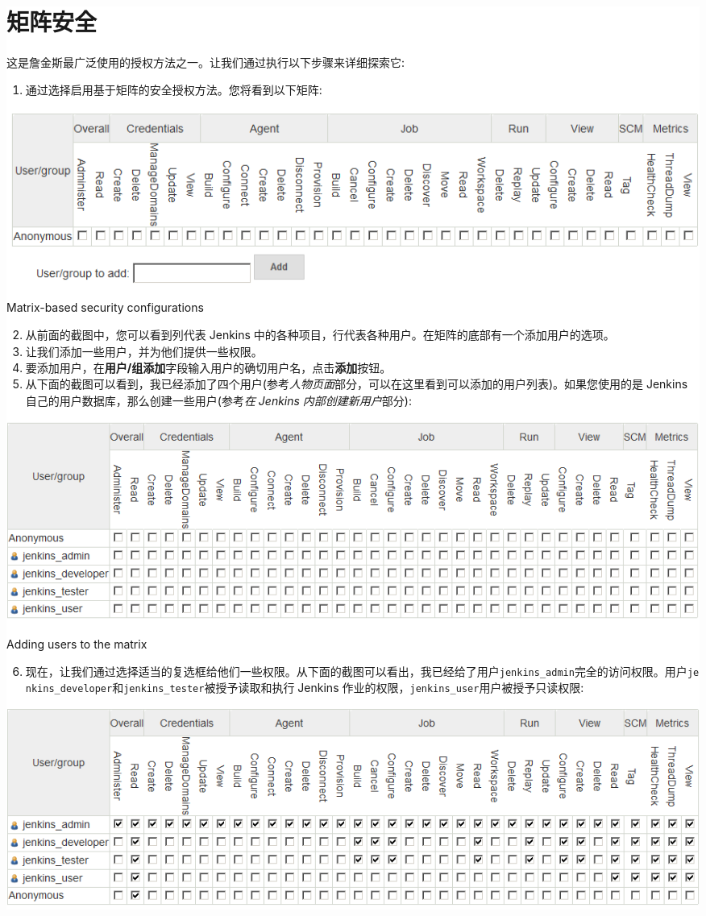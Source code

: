 # 矩阵安全

这是詹金斯最广泛使用的授权方法之一。让我们通过执行以下步骤来详细探索它:

1.  通过选择启用基于矩阵的安全授权方法。您将看到以下矩阵:

![](img/3b1554a0-ab96-49bc-971f-f7242601a83a.png)

Matrix-based security configurations

2.  从前面的截图中，您可以看到列代表 Jenkins 中的各种项目，行代表各种用户。在矩阵的底部有一个添加用户的选项。
3.  让我们添加一些用户，并为他们提供一些权限。
4.  要添加用户，在**用户/组添加**字段输入用户的确切用户名，点击**添加**按钮。
5.  从下面的截图可以看到，我已经添加了四个用户(参考*人物页面*部分，可以在这里看到可以添加的用户列表)。如果您使用的是 Jenkins 自己的用户数据库，那么创建一些用户(参考*在 Jenkins 内部创建新用户*部分):

![](img/14019678-35c7-4b7e-874a-aba27a564862.png)

Adding users to the matrix

6.  现在，让我们通过选择适当的复选框给他们一些权限。从下面的截图可以看出，我已经给了用户`jenkins_admin`完全的访问权限。用户`jenkins_developer`和`jenkins_tester`被授予读取和执行 Jenkins 作业的权限，`jenkins_user`用户被授予只读权限:

![](img/7d1a0386-92d6-46f2-8aa9-fef12e02d015.png)
